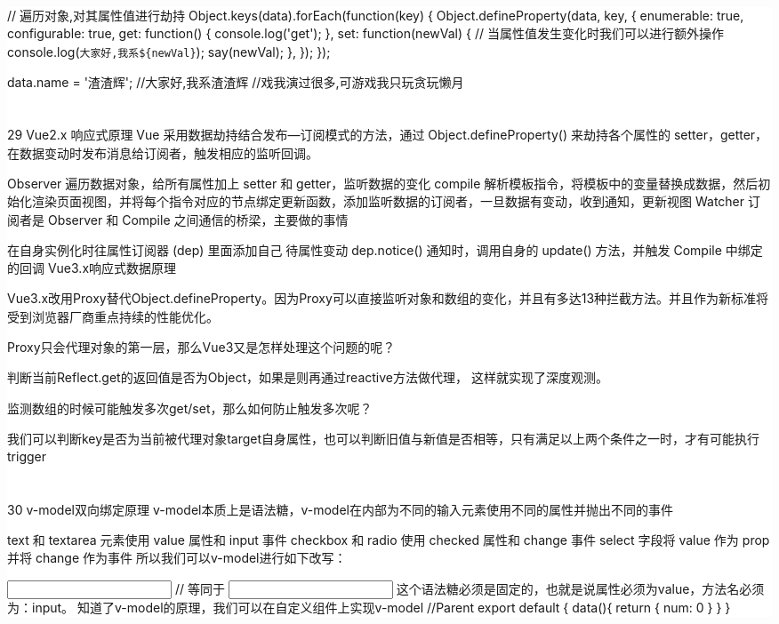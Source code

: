 // 遍历对象,对其属性值进行劫持
Object.keys(data).forEach(function(key) {
  Object.defineProperty(data, key, {
    enumerable: true,
    configurable: true,
    get: function() {
      console.log('get');
    },
    set: function(newVal) {
      // 当属性值发生变化时我们可以进行额外操作
      console.log(`大家好,我系${newVal}`);
      say(newVal);
    },
  });
});

data.name = '渣渣辉';
//大家好,我系渣渣辉
//戏我演过很多,可游戏我只玩贪玩懒月
#
29 Vue2.x 响应式原理
Vue 采用数据劫持结合发布—订阅模式的方法，通过 Object.defineProperty() 来劫持各个属性的 setter，getter，在数据变动时发布消息给订阅者，触发相应的监听回调。



Observer 遍历数据对象，给所有属性加上 setter 和 getter，监听数据的变化
compile 解析模板指令，将模板中的变量替换成数据，然后初始化渲染页面视图，并将每个指令对应的节点绑定更新函数，添加监听数据的订阅者，一旦数据有变动，收到通知，更新视图
Watcher 订阅者是 Observer 和 Compile 之间通信的桥梁，主要做的事情

在自身实例化时往属性订阅器 (dep) 里面添加自己
待属性变动 dep.notice() 通知时，调用自身的 update() 方法，并触发 Compile 中绑定的回调
Vue3.x响应式数据原理

Vue3.x改用Proxy替代Object.defineProperty。因为Proxy可以直接监听对象和数组的变化，并且有多达13种拦截方法。并且作为新标准将受到浏览器厂商重点持续的性能优化。

Proxy只会代理对象的第一层，那么Vue3又是怎样处理这个问题的呢？

判断当前Reflect.get的返回值是否为Object，如果是则再通过reactive方法做代理， 这样就实现了深度观测。

监测数组的时候可能触发多次get/set，那么如何防止触发多次呢？

我们可以判断key是否为当前被代理对象target自身属性，也可以判断旧值与新值是否相等，只有满足以上两个条件之一时，才有可能执行trigger

#
30 v-model双向绑定原理
v-model本质上是语法糖，v-model在内部为不同的输入元素使用不同的属性并抛出不同的事件

text 和 textarea 元素使用 value 属性和 input 事件
checkbox 和 radio 使用 checked 属性和 change 事件
select 字段将 value 作为 prop 并将 change 作为事件
所以我们可以v-model进行如下改写：

<input v-model="sth" />
//  等同于
<input :value="sth" @input="sth = $event.target.value" />
这个语法糖必须是固定的，也就是说属性必须为value，方法名必须为：input。
知道了v-model的原理，我们可以在自定义组件上实现v-model
//Parent
<template>
    {{num}}
    <Child v-model="num">
</template>
export default {
    data(){
        return {
            num: 0
        }
    }
}
